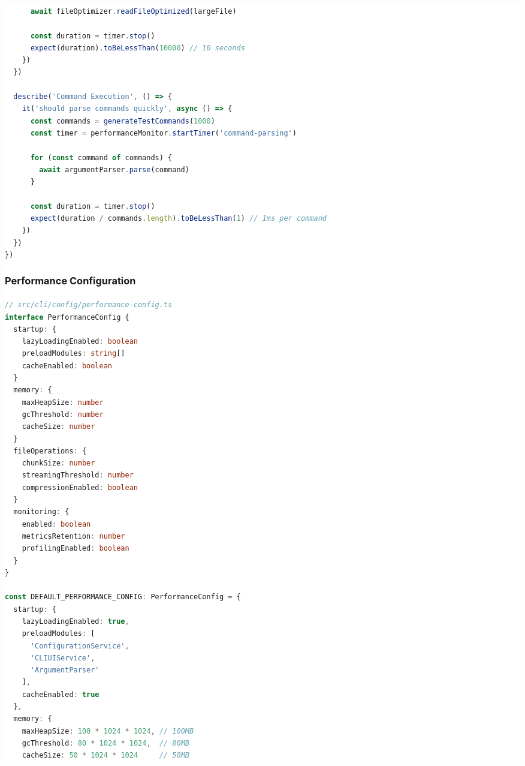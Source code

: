 ```typescript
      await fileOptimizer.readFileOptimized(largeFile)
      
      const duration = timer.stop()
      expect(duration).toBeLessThan(10000) // 10 seconds
    })
  })
  
  describe('Command Execution', () => {
    it('should parse commands quickly', async () => {
      const commands = generateTestCommands(1000)
      const timer = performanceMonitor.startTimer('command-parsing')
      
      for (const command of commands) {
        await argumentParser.parse(command)
      }
      
      const duration = timer.stop()
      expect(duration / commands.length).toBeLessThan(1) // 1ms per command
    })
  })
})
```

### Performance Configuration
```typescript
// src/cli/config/performance-config.ts
interface PerformanceConfig {
  startup: {
    lazyLoadingEnabled: boolean
    preloadModules: string[]
    cacheEnabled: boolean
  }
  memory: {
    maxHeapSize: number
    gcThreshold: number
    cacheSize: number
  }
  fileOperations: {
    chunkSize: number
    streamingThreshold: number
    compressionEnabled: boolean
  }
  monitoring: {
    enabled: boolean
    metricsRetention: number
    profilingEnabled: boolean
  }
}

const DEFAULT_PERFORMANCE_CONFIG: PerformanceConfig = {
  startup: {
    lazyLoadingEnabled: true,
    preloadModules: [
      'ConfigurationService',
      'CLIUIService',
      'ArgumentParser'
    ],
    cacheEnabled: true
  },
  memory: {
    maxHeapSize: 100 * 1024 * 1024, // 100MB
    gcThreshold: 80 * 1024 * 1024,  // 80MB
    cacheSize: 50 * 1024 * 1024     // 50MB
```